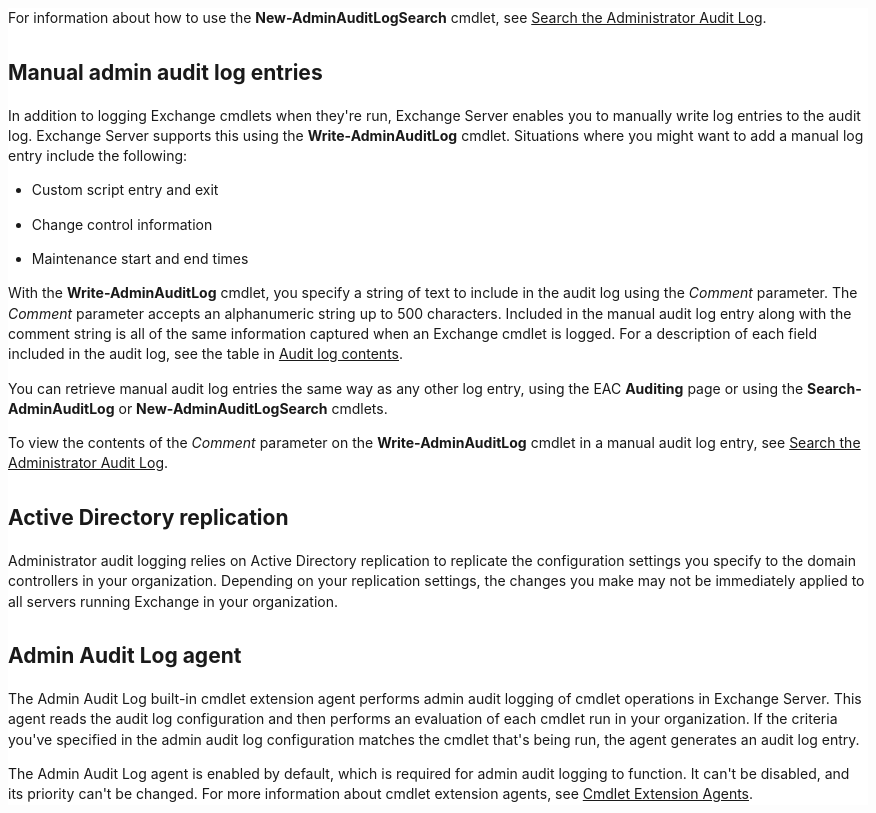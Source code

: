 For information about how to use the **New-AdminAuditLogSearch** cmdlet, see [Search the Administrator Audit Log](http://technet.microsoft.com/library/c7188d53-e672-492b-b57d-cd711379ddb3.aspx).
  
## Manual admin audit log entries
<a name="ManualAudit"> </a>

In addition to logging Exchange cmdlets when they're run, Exchange Server enables you to manually write log entries to the audit log. Exchange Server supports this using the **Write-AdminAuditLog** cmdlet. Situations where you might want to add a manual log entry include the following: 
  
- Custom script entry and exit
    
- Change control information
    
- Maintenance start and end times
    
With the **Write-AdminAuditLog** cmdlet, you specify a string of text to include in the audit log using the _Comment_ parameter. The _Comment_ parameter accepts an alphanumeric string up to 500 characters. Included in the manual audit log entry along with the comment string is all of the same information captured when an Exchange cmdlet is logged. For a description of each field included in the audit log, see the table in [Audit log contents](#LogContents.md).
  
You can retrieve manual audit log entries the same way as any other log entry, using the EAC **Auditing** page or using the **Search-AdminAuditLog** or **New-AdminAuditLogSearch** cmdlets.
  
To view the contents of the _Comment_ parameter on the **Write-AdminAuditLog** cmdlet in a manual audit log entry, see [Search the Administrator Audit Log](http://technet.microsoft.com/library/c7188d53-e672-492b-b57d-cd711379ddb3.aspx).
  
## Active Directory replication
<a name="ActiveDir"> </a>

Administrator audit logging relies on Active Directory replication to replicate the configuration settings you specify to the domain controllers in your organization. Depending on your replication settings, the changes you make may not be immediately applied to all servers running Exchange in your organization.
  
## Admin Audit Log agent
<a name="Agent"> </a>

The Admin Audit Log built-in cmdlet extension agent performs admin audit logging of cmdlet operations in Exchange Server. This agent reads the audit log configuration and then performs an evaluation of each cmdlet run in your organization. If the criteria you've specified in the admin audit log configuration matches the cmdlet that's being run, the agent generates an audit log entry.
  
The Admin Audit Log agent is enabled by default, which is required for admin audit logging to function. It can't be disabled, and its priority can't be changed. For more information about cmdlet extension agents, see [Cmdlet Extension Agents](http://technet.microsoft.com/library/0257790d-3988-46c3-8882-25ca11559e84.aspx).
  

